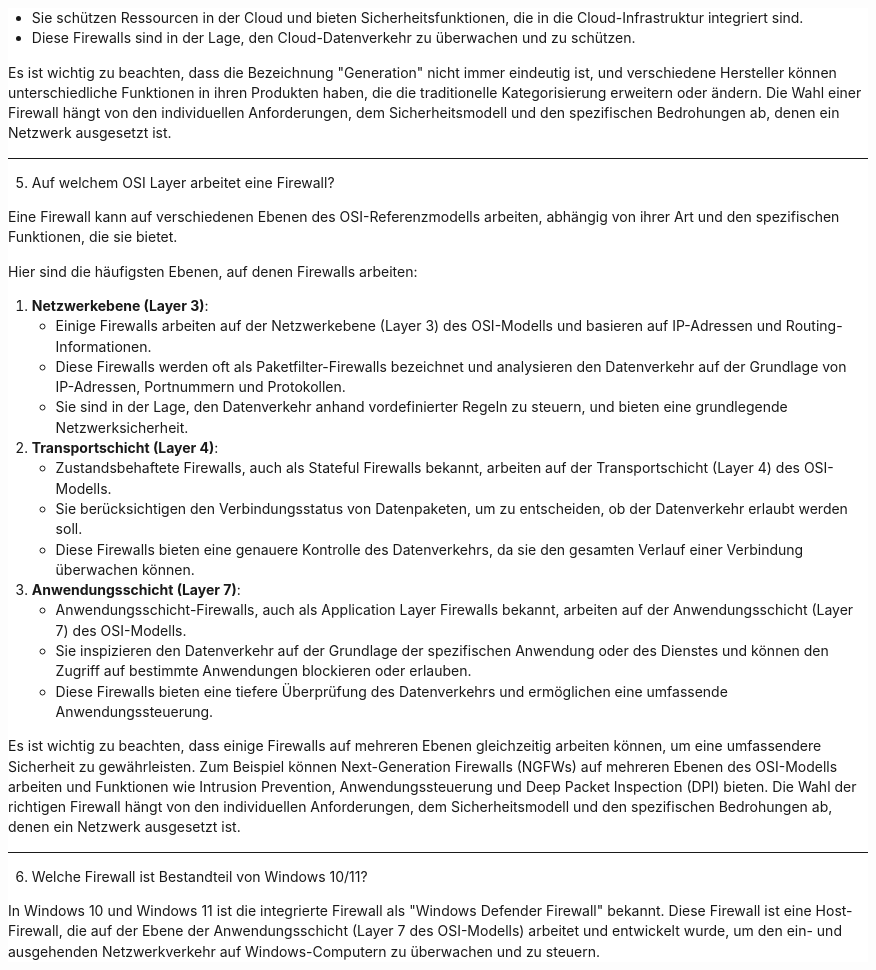    - Sie schützen Ressourcen in der Cloud und bieten Sicherheitsfunktionen, die in die Cloud-Infrastruktur integriert sind.
   - Diese Firewalls sind in der Lage, den Cloud-Datenverkehr zu überwachen und zu schützen.

Es ist wichtig zu beachten, dass die Bezeichnung "Generation" nicht immer eindeutig ist, und verschiedene Hersteller können unterschiedliche Funktionen in ihren Produkten haben, die die traditionelle Kategorisierung erweitern oder ändern. Die Wahl einer Firewall hängt von den individuellen Anforderungen, dem Sicherheitsmodell und den spezifischen Bedrohungen ab, denen ein Netzwerk ausgesetzt ist.

---

5. Auf welchem OSI Layer arbeitet eine Firewall?

Eine Firewall kann auf verschiedenen Ebenen des OSI-Referenzmodells arbeiten, abhängig von ihrer Art und den spezifischen Funktionen, die sie bietet.

Hier sind die häufigsten Ebenen, auf denen Firewalls arbeiten:

1. **Netzwerkebene (Layer 3)**:
   - Einige Firewalls arbeiten auf der Netzwerkebene (Layer 3) des OSI-Modells und basieren auf IP-Adressen und Routing-Informationen.
   - Diese Firewalls werden oft als Paketfilter-Firewalls bezeichnet und analysieren den Datenverkehr auf der Grundlage von IP-Adressen, Portnummern und Protokollen.
   - Sie sind in der Lage, den Datenverkehr anhand vordefinierter Regeln zu steuern, und bieten eine grundlegende Netzwerksicherheit.
2. **Transportschicht (Layer 4)**:
   - Zustandsbehaftete Firewalls, auch als Stateful Firewalls bekannt, arbeiten auf der Transportschicht (Layer 4) des OSI-Modells.
   - Sie berücksichtigen den Verbindungsstatus von Datenpaketen, um zu entscheiden, ob der Datenverkehr erlaubt werden soll.
   - Diese Firewalls bieten eine genauere Kontrolle des Datenverkehrs, da sie den gesamten Verlauf einer Verbindung überwachen können.
3. **Anwendungsschicht (Layer 7)**:
   - Anwendungsschicht-Firewalls, auch als Application Layer Firewalls bekannt, arbeiten auf der Anwendungsschicht (Layer 7) des OSI-Modells.
   - Sie inspizieren den Datenverkehr auf der Grundlage der spezifischen Anwendung oder des Dienstes und können den Zugriff auf bestimmte Anwendungen blockieren oder erlauben.
   - Diese Firewalls bieten eine tiefere Überprüfung des Datenverkehrs und ermöglichen eine umfassende Anwendungssteuerung.

Es ist wichtig zu beachten, dass einige Firewalls auf mehreren Ebenen gleichzeitig arbeiten können, um eine umfassendere Sicherheit zu gewährleisten. Zum Beispiel können Next-Generation Firewalls (NGFWs) auf mehreren Ebenen des OSI-Modells arbeiten und Funktionen wie Intrusion Prevention, Anwendungssteuerung und Deep Packet Inspection (DPI) bieten. Die Wahl der richtigen Firewall hängt von den individuellen Anforderungen, dem Sicherheitsmodell und den spezifischen Bedrohungen ab, denen ein Netzwerk ausgesetzt ist.

---

6. Welche Firewall ist Bestandteil von Windows 10/11?

In Windows 10 und Windows 11 ist die integrierte Firewall als "Windows Defender Firewall" bekannt. Diese Firewall ist eine Host-Firewall, die auf der Ebene der Anwendungsschicht (Layer 7 des OSI-Modells) arbeitet und entwickelt wurde, um den ein- und ausgehenden Netzwerkverkehr auf Windows-Computern zu überwachen und zu steuern.
